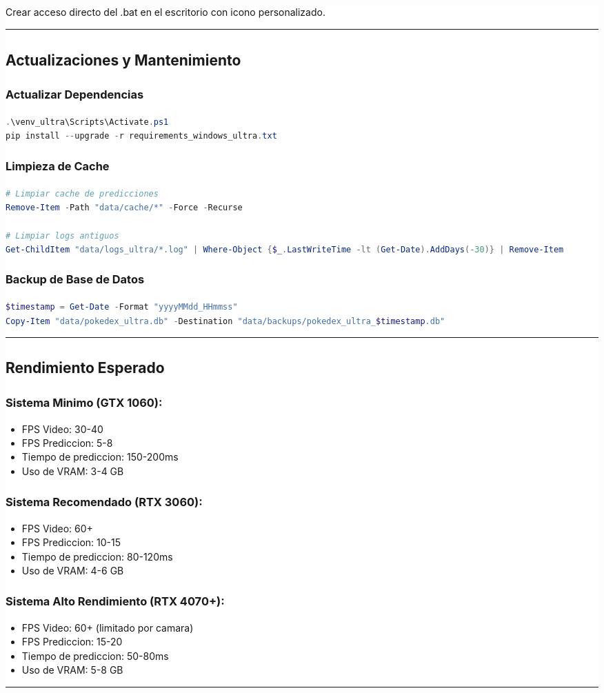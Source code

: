 Crear acceso directo del .bat en el escritorio con icono personalizado.

---

## Actualizaciones y Mantenimiento

### Actualizar Dependencias

```powershell
.\venv_ultra\Scripts\Activate.ps1
pip install --upgrade -r requirements_windows_ultra.txt
```

### Limpieza de Cache

```powershell
# Limpiar cache de predicciones
Remove-Item -Path "data/cache/*" -Force -Recurse

# Limpiar logs antiguos
Get-ChildItem "data/logs_ultra/*.log" | Where-Object {$_.LastWriteTime -lt (Get-Date).AddDays(-30)} | Remove-Item
```

### Backup de Base de Datos

```powershell
$timestamp = Get-Date -Format "yyyyMMdd_HHmmss"
Copy-Item "data/pokedex_ultra.db" -Destination "data/backups/pokedex_ultra_$timestamp.db"
```

---

## Rendimiento Esperado

### Sistema Minimo (GTX 1060):

- FPS Video: 30-40
- FPS Prediccion: 5-8
- Tiempo de prediccion: 150-200ms
- Uso de VRAM: 3-4 GB

### Sistema Recomendado (RTX 3060):

- FPS Video: 60+
- FPS Prediccion: 10-15
- Tiempo de prediccion: 80-120ms
- Uso de VRAM: 4-6 GB

### Sistema Alto Rendimiento (RTX 4070+):

- FPS Video: 60+ (limitado por camara)
- FPS Prediccion: 15-20
- Tiempo de prediccion: 50-80ms
- Uso de VRAM: 5-8 GB

---